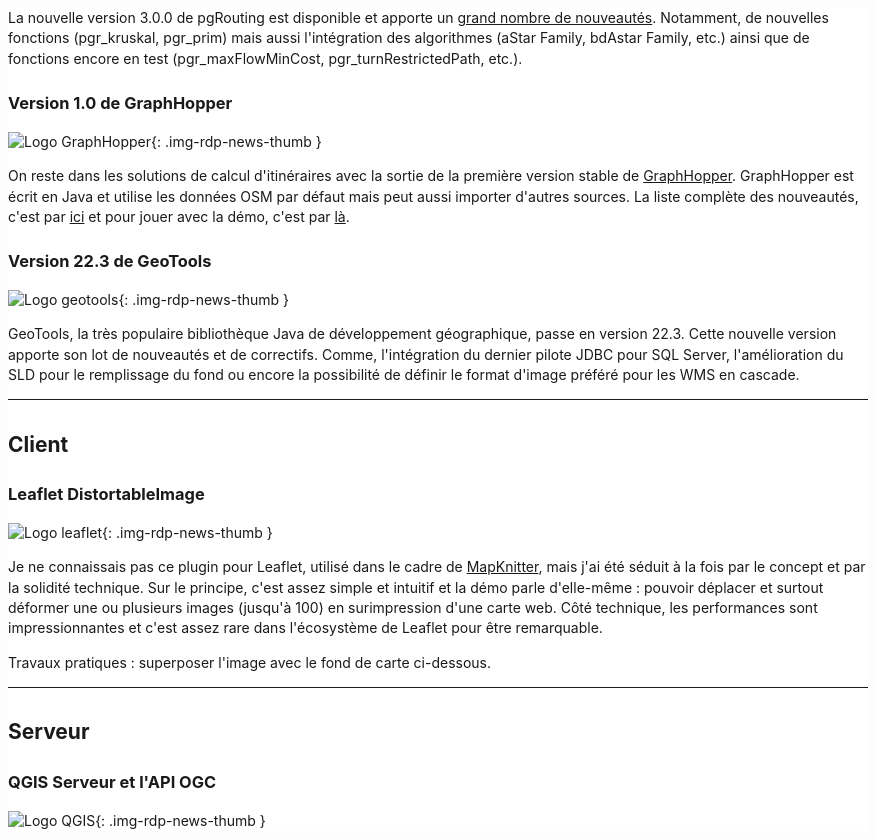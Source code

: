La nouvelle version 3.0.0 de pgRouting est disponible et apporte un [grand nombre de nouveautés](https://github.com/pgRouting/pgrouting/releases/tag/v3.0.0). Notamment, de nouvelles fonctions (pgr_kruskal, pgr_prim) mais aussi l'intégration des algorithmes (aStar Family, bdAstar Family, etc.) ainsi que de fonctions encore en test (pgr_maxFlowMinCost, pgr_turnRestrictedPath, etc.).

### Version 1.0 de GraphHopper

![Logo GraphHopper](https://cdn.geotribu.fr/img/logos-icones/logiciels_librairies/GraphHopper.png){: .img-rdp-news-thumb }

On reste dans les solutions de calcul d'itinéraires avec la sortie de la première version stable de [GraphHopper](https://www.graphhopper.com/). GraphHopper est écrit en Java et utilise les données OSM par défaut mais peut aussi importer d'autres sources. La liste complète des nouveautés, c'est par [ici](https://www.graphhopper.com/blog/2020/05/25/graphhopper-routing-engine-1-0-released/) et pour jouer avec la démo, c'est par [là](https://graphhopper.com/maps/).

### Version 22.3 de GeoTools

![Logo geotools](https://cdn.geotribu.fr/img/logos-icones/logiciels_librairies/geotools.png){: .img-rdp-news-thumb }

GeoTools, la très populaire bibliothèque Java de développement géographique, passe en version 22.3. Cette nouvelle version apporte son lot de nouveautés et de correctifs. Comme, l'intégration du dernier pilote JDBC pour SQL Server, l'amélioration du SLD pour le remplissage du fond ou encore la possibilité de définir le format d'image préféré pour les WMS en cascade.

----

## Client

### Leaflet DistortableImage

![Logo leaflet](https://cdn.geotribu.fr/img/logos-icones/logiciels_librairies/leaflet.png){: .img-rdp-news-thumb }

Je ne connaissais pas ce plugin pour Leaflet, utilisé dans le cadre de [MapKnitter](https://mapknitter.org/), mais j'ai été séduit à la fois par le concept et par la solidité technique. Sur le principe, c'est assez simple et intuitif et la démo parle d'elle-même : pouvoir déplacer et surtout déformer une ou plusieurs images (jusqu'à 100) en surimpression d'une carte web. Côté technique, les performances sont impressionnantes et c'est assez rare dans l'écosystème de Leaflet pour être remarquable.

Travaux pratiques : superposer l'image avec le fond de carte ci-dessous.

<iframe width="800" height="400" src="https://publiclab.github.io/Leaflet.DistortableImage/examples/" frameborder="0"></iframe>

----

## Serveur

### QGIS Serveur et l'API OGC

![Logo QGIS](https://cdn.geotribu.fr/img/logos-icones/logiciels_librairies/qgis.png){: .img-rdp-news-thumb }
